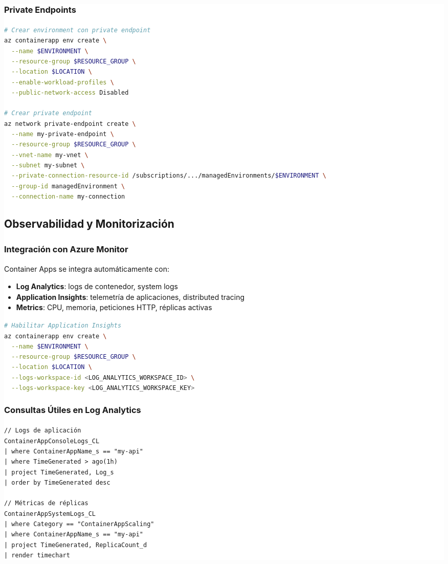 ### Private Endpoints

```bash
# Crear environment con private endpoint
az containerapp env create \
  --name $ENVIRONMENT \
  --resource-group $RESOURCE_GROUP \
  --location $LOCATION \
  --enable-workload-profiles \
  --public-network-access Disabled

# Crear private endpoint
az network private-endpoint create \
  --name my-private-endpoint \
  --resource-group $RESOURCE_GROUP \
  --vnet-name my-vnet \
  --subnet my-subnet \
  --private-connection-resource-id /subscriptions/.../managedEnvironments/$ENVIRONMENT \
  --group-id managedEnvironment \
  --connection-name my-connection
```

## Observabilidad y Monitorización

### Integración con Azure Monitor

Container Apps se integra automáticamente con:

- **Log Analytics**: logs de contenedor, system logs
- **Application Insights**: telemetría de aplicaciones, distributed tracing
- **Metrics**: CPU, memoria, peticiones HTTP, réplicas activas

```bash
# Habilitar Application Insights
az containerapp env create \
  --name $ENVIRONMENT \
  --resource-group $RESOURCE_GROUP \
  --location $LOCATION \
  --logs-workspace-id <LOG_ANALYTICS_WORKSPACE_ID> \
  --logs-workspace-key <LOG_ANALYTICS_WORKSPACE_KEY>
```

### Consultas Útiles en Log Analytics

```kusto
// Logs de aplicación
ContainerAppConsoleLogs_CL
| where ContainerAppName_s == "my-api"
| where TimeGenerated > ago(1h)
| project TimeGenerated, Log_s
| order by TimeGenerated desc

// Métricas de réplicas
ContainerAppSystemLogs_CL
| where Category == "ContainerAppScaling"
| where ContainerAppName_s == "my-api"
| project TimeGenerated, ReplicaCount_d
| render timechart
```
